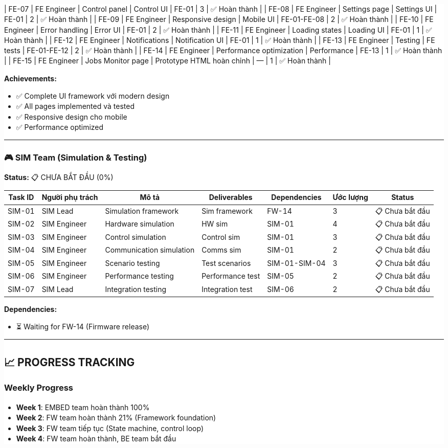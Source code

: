 | FE-07 | FE Engineer | Control panel | Control UI | FE-01 | 3 | ✅ Hoàn thành |
| FE-08 | FE Engineer | Settings page | Settings UI | FE-01 | 2 | ✅ Hoàn thành |
| FE-09 | FE Engineer | Responsive design | Mobile UI | FE-01-FE-08 | 2 | ✅ Hoàn thành |
| FE-10 | FE Engineer | Error handling | Error UI | FE-01 | 2 | ✅ Hoàn thành |
| FE-11 | FE Engineer | Loading states | Loading UI | FE-01 | 1 | ✅ Hoàn thành |
| FE-12 | FE Engineer | Notifications | Notification UI | FE-01 | 1 | ✅ Hoàn thành |
| FE-13 | FE Engineer | Testing | FE tests | FE-01-FE-12 | 2 | ✅ Hoàn thành |
| FE-14 | FE Engineer | Performance optimization | Performance | FE-13 | 1 | ✅ Hoàn thành |
| FE-15 | FE Engineer | Jobs Monitor page | Prototype HTML hoàn chỉnh | — | 1 | ✅ Hoàn thành |

**Achievements:**
- ✅ Complete UI framework với modern design
- ✅ All pages implemented và tested
- ✅ Responsive design cho mobile
- ✅ Performance optimized

---

### **🎮 SIM Team (Simulation & Testing)**
**Status:** 📋 CHƯA BẮT ĐẦU (0%)

| Task ID | Người phụ trách | Mô tả | Deliverables | Dependencies | Ước lượng | Status |
|---------|----------------|-------|--------------|--------------|-----------|--------|
| SIM-01 | SIM Lead | Simulation framework | Sim framework | FW-14 | 3 | 📋 Chưa bắt đầu |
| SIM-02 | SIM Engineer | Hardware simulation | HW sim | SIM-01 | 4 | 📋 Chưa bắt đầu |
| SIM-03 | SIM Engineer | Control simulation | Control sim | SIM-01 | 3 | 📋 Chưa bắt đầu |
| SIM-04 | SIM Engineer | Communication simulation | Comms sim | SIM-01 | 2 | 📋 Chưa bắt đầu |
| SIM-05 | SIM Engineer | Scenario testing | Test scenarios | SIM-01-SIM-04 | 3 | 📋 Chưa bắt đầu |
| SIM-06 | SIM Engineer | Performance testing | Performance test | SIM-05 | 2 | 📋 Chưa bắt đầu |
| SIM-07 | SIM Lead | Integration testing | Integration test | SIM-06 | 2 | 📋 Chưa bắt đầu |

**Dependencies:**
- ⏳ Waiting for FW-14 (Firmware release)

---

## 📈 **PROGRESS TRACKING**

### **Weekly Progress**
- **Week 1**: EMBED team hoàn thành 100%
- **Week 2**: FW team hoàn thành 21% (Framework foundation)
- **Week 3**: FW team tiếp tục (State machine, control loop)
- **Week 4**: FW team hoàn thành, BE team bắt đầu

